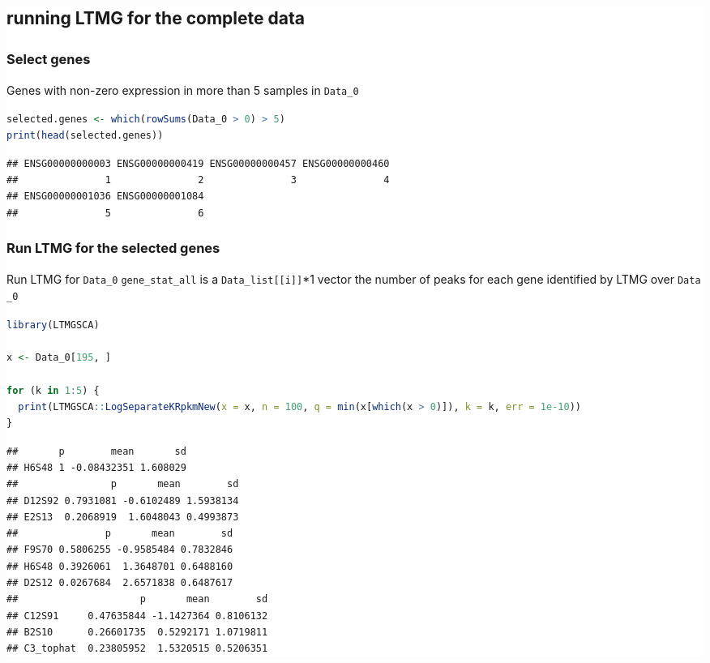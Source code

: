 ## running LTMG for the complete data

### Select genes

Genes with non-zero expression in more than 5 samples in `Data_0`

``` r
selected.genes <- which(rowSums(Data_0 > 0) > 5)
print(head(selected.genes))
```

    ## ENSG00000000003 ENSG00000000419 ENSG00000000457 ENSG00000000460 
    ##               1               2               3               4 
    ## ENSG00000001036 ENSG00000001084 
    ##               5               6

### Run LTMG for the selected genes

Run LTMG for `Data_0` `gene_stat_all` is a `Data_list[[i]]`\*1 vector
the number of peaks for each gene identified by LTMG over `Data_0`

``` r
library(LTMGSCA)

x <- Data_0[195, ]

for (k in 1:5) {
  print(LTMGSCA::LogSeparateKRpkmNew(x = x, n = 100, q = min(x[which(x > 0)]), k = k, err = 1e-10))
}
```

    ##       p        mean       sd
    ## H6S48 1 -0.08432351 1.608029
    ##                p       mean        sd
    ## D12S92 0.7931081 -0.6102489 1.5938134
    ## E2S13  0.2068919  1.6048043 0.4993873
    ##               p       mean        sd
    ## F9S70 0.5806255 -0.9585484 0.7832846
    ## H6S48 0.3926061  1.3648701 0.6488160
    ## D2S12 0.0267684  2.6571838 0.6487617
    ##                     p       mean        sd
    ## C12S91     0.47635844 -1.1427364 0.8106132
    ## B2S10      0.26601735  0.5292171 1.0719811
    ## C3_tophat  0.23805952  1.5320515 0.5206351